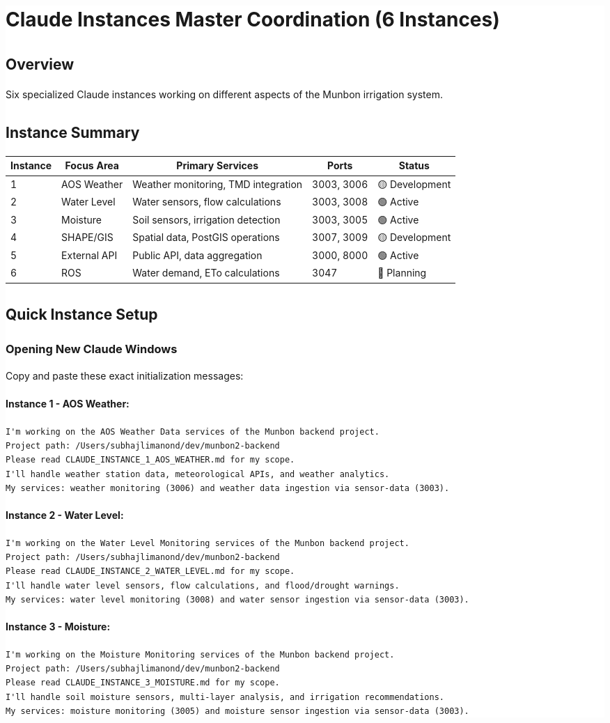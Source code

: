 # Claude Instances Master Coordination (6 Instances)

## Overview
Six specialized Claude instances working on different aspects of the Munbon irrigation system.

## Instance Summary

| Instance | Focus Area | Primary Services | Ports | Status |
|----------|------------|------------------|--------|---------|
| 1 | AOS Weather | Weather monitoring, TMD integration | 3003, 3006 | 🟡 Development |
| 2 | Water Level | Water sensors, flow calculations | 3003, 3008 | 🟢 Active |
| 3 | Moisture | Soil sensors, irrigation detection | 3003, 3005 | 🟢 Active |
| 4 | SHAPE/GIS | Spatial data, PostGIS operations | 3007, 3009 | 🟡 Development |
| 5 | External API | Public API, data aggregation | 3000, 8000 | 🟢 Active |
| 6 | ROS | Water demand, ETo calculations | 3047 | 🔴 Planning |

## Quick Instance Setup

### Opening New Claude Windows

Copy and paste these exact initialization messages:

#### Instance 1 - AOS Weather:
```
I'm working on the AOS Weather Data services of the Munbon backend project.
Project path: /Users/subhajlimanond/dev/munbon2-backend
Please read CLAUDE_INSTANCE_1_AOS_WEATHER.md for my scope.
I'll handle weather station data, meteorological APIs, and weather analytics.
My services: weather monitoring (3006) and weather data ingestion via sensor-data (3003).
```

#### Instance 2 - Water Level:
```
I'm working on the Water Level Monitoring services of the Munbon backend project.
Project path: /Users/subhajlimanond/dev/munbon2-backend
Please read CLAUDE_INSTANCE_2_WATER_LEVEL.md for my scope.
I'll handle water level sensors, flow calculations, and flood/drought warnings.
My services: water level monitoring (3008) and water sensor ingestion via sensor-data (3003).
```

#### Instance 3 - Moisture:
```
I'm working on the Moisture Monitoring services of the Munbon backend project.
Project path: /Users/subhajlimanond/dev/munbon2-backend
Please read CLAUDE_INSTANCE_3_MOISTURE.md for my scope.
I'll handle soil moisture sensors, multi-layer analysis, and irrigation recommendations.
My services: moisture monitoring (3005) and moisture sensor ingestion via sensor-data (3003).
```
